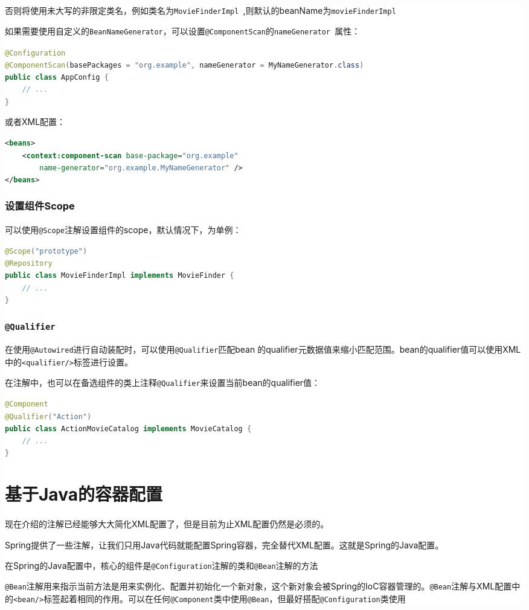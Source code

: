 否则将使用未大写的非限定类名，例如类名为`MovieFinderImpl `,则默认的beanName为`movieFinderImpl`

如果需要使用自定义的`BeanNameGenerator`，可以设置`@ComponentScan`的`nameGenerator `属性：

~~~java
@Configuration
@ComponentScan(basePackages = "org.example", nameGenerator = MyNameGenerator.class)
public class AppConfig {
	// ...
}
~~~

或者XML配置：

~~~xml
<beans>
	<context:component-scan base-package="org.example"
		name-generator="org.example.MyNameGenerator" />
</beans>
~~~

### 设置组件Scope

可以使用`@Scope`注解设置组件的scope，默认情况下，为单例：

~~~java
@Scope("prototype")
@Repository
public class MovieFinderImpl implements MovieFinder {
	// ...
}
~~~

### `@Qualifier `

在使用`@Autowired`进行自动装配时，可以使用`@Qualifier`匹配bean 的qualifier元数据值来缩小匹配范围。bean的qualifier值可以使用XML中的`<qualifier/>`标签进行设置。

在注解中，也可以在备选组件的类上注释`@Qualifier`来设置当前bean的qualifier值：

~~~java
@Component
@Qualifier("Action")
public class ActionMovieCatalog implements MovieCatalog {
	// ...
}
~~~

# 基于Java的容器配置

现在介绍的注解已经能够大大简化XML配置了，但是目前为止XML配置仍然是必须的。

Spring提供了一些注解，让我们只用Java代码就能配置Spring容器，完全替代XML配置。这就是Spring的Java配置。

在Spring的Java配置中，核心的组件是`@Configuration`注解的类和`@Bean`注解的方法

`@Bean`注解用来指示当前方法是用来实例化、配置并初始化一个新对象，这个新对象会被Spring的IoC容器管理的。`@Bean`注解与XML配置中的`<bean/>`标签起着相同的作用。可以在任何`@Component`类中使用`@Bean`，但最好搭配`@Configuration`类使用
